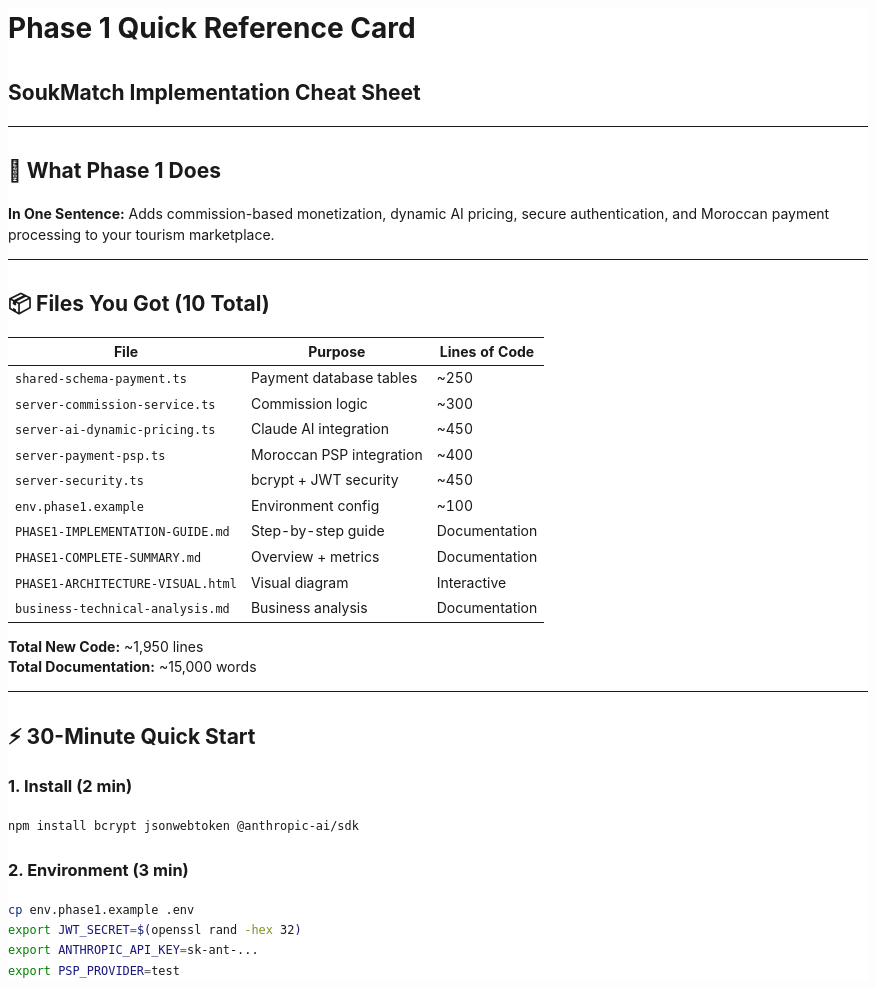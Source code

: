 # Phase 1 Quick Reference Card
## SoukMatch Implementation Cheat Sheet

---

## 🎯 What Phase 1 Does

**In One Sentence:** Adds commission-based monetization, dynamic AI pricing, secure authentication, and Moroccan payment processing to your tourism marketplace.

---

## 📦 Files You Got (10 Total)

| File | Purpose | Lines of Code |
|------|---------|---------------|
| `shared-schema-payment.ts` | Payment database tables | ~250 |
| `server-commission-service.ts` | Commission logic | ~300 |
| `server-ai-dynamic-pricing.ts` | Claude AI integration | ~450 |
| `server-payment-psp.ts` | Moroccan PSP integration | ~400 |
| `server-security.ts` | bcrypt + JWT security | ~450 |
| `env.phase1.example` | Environment config | ~100 |
| `PHASE1-IMPLEMENTATION-GUIDE.md` | Step-by-step guide | Documentation |
| `PHASE1-COMPLETE-SUMMARY.md` | Overview + metrics | Documentation |
| `PHASE1-ARCHITECTURE-VISUAL.html` | Visual diagram | Interactive |
| `business-technical-analysis.md` | Business analysis | Documentation |

**Total New Code:** ~1,950 lines  
**Total Documentation:** ~15,000 words

---

## ⚡ 30-Minute Quick Start

### 1. Install (2 min)
```bash
npm install bcrypt jsonwebtoken @anthropic-ai/sdk
```

### 2. Environment (3 min)
```bash
cp env.phase1.example .env
export JWT_SECRET=$(openssl rand -hex 32)
export ANTHROPIC_API_KEY=sk-ant-...
export PSP_PROVIDER=test
```
